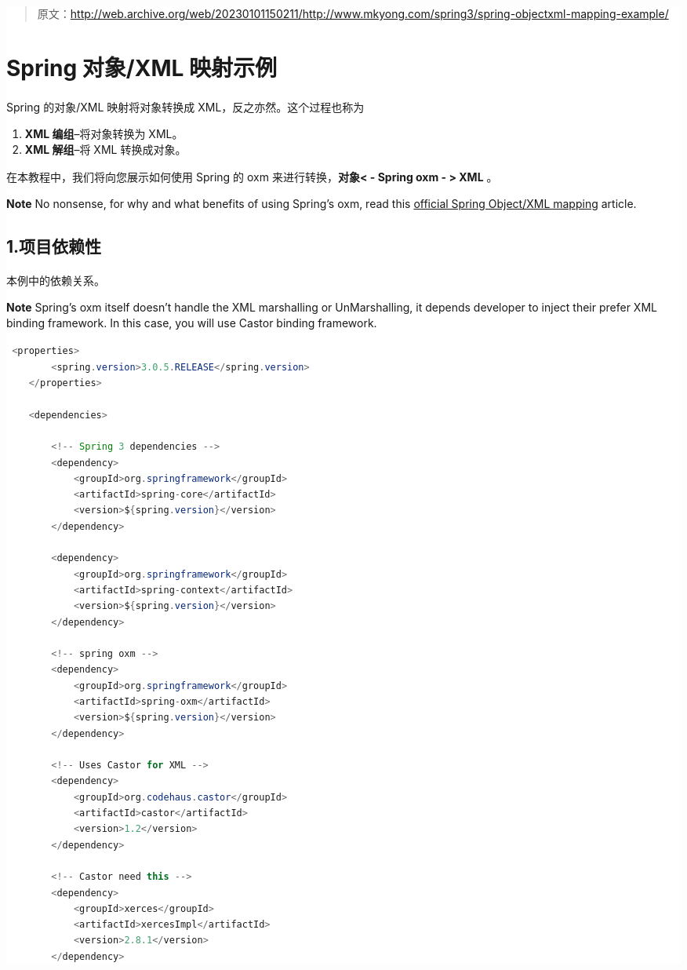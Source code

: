 > 原文：<http://web.archive.org/web/20230101150211/http://www.mkyong.com/spring3/spring-objectxml-mapping-example/>

# Spring 对象/XML 映射示例

Spring 的对象/XML 映射将对象转换成 XML，反之亦然。这个过程也称为

1.  **XML 编组**–将对象转换为 XML。
2.  **XML 解组**–将 XML 转换成对象。

在本教程中，我们将向您展示如何使用 Spring 的 oxm 来进行转换，**对象< - Spring oxm - > XML** 。

**Note**
No nonsense, for why and what benefits of using Spring’s oxm, read this [official Spring Object/XML mapping](http://web.archive.org/web/20190223073326/http://static.springsource.org/spring/docs/3.0.x/spring-framework-reference/html/oxm.html) article.

## 1.项目依赖性

本例中的依赖关系。

**Note**
Spring’s oxm itself doesn’t handle the XML marshalling or UnMarshalling, it depends developer to inject their prefer XML binding framework. In this case, you will use Castor binding framework.

```java
 <properties>
		<spring.version>3.0.5.RELEASE</spring.version>
	</properties>

	<dependencies>

		<!-- Spring 3 dependencies -->
		<dependency>
			<groupId>org.springframework</groupId>
			<artifactId>spring-core</artifactId>
			<version>${spring.version}</version>
		</dependency>

		<dependency>
			<groupId>org.springframework</groupId>
			<artifactId>spring-context</artifactId>
			<version>${spring.version}</version>
		</dependency>

		<!-- spring oxm -->
		<dependency>
			<groupId>org.springframework</groupId>
			<artifactId>spring-oxm</artifactId>
			<version>${spring.version}</version>
		</dependency>

		<!-- Uses Castor for XML -->
		<dependency>
			<groupId>org.codehaus.castor</groupId>
			<artifactId>castor</artifactId>
			<version>1.2</version>
		</dependency>

		<!-- Castor need this -->
		<dependency>
			<groupId>xerces</groupId>
			<artifactId>xercesImpl</artifactId>
			<version>2.8.1</version>
		</dependency>
```